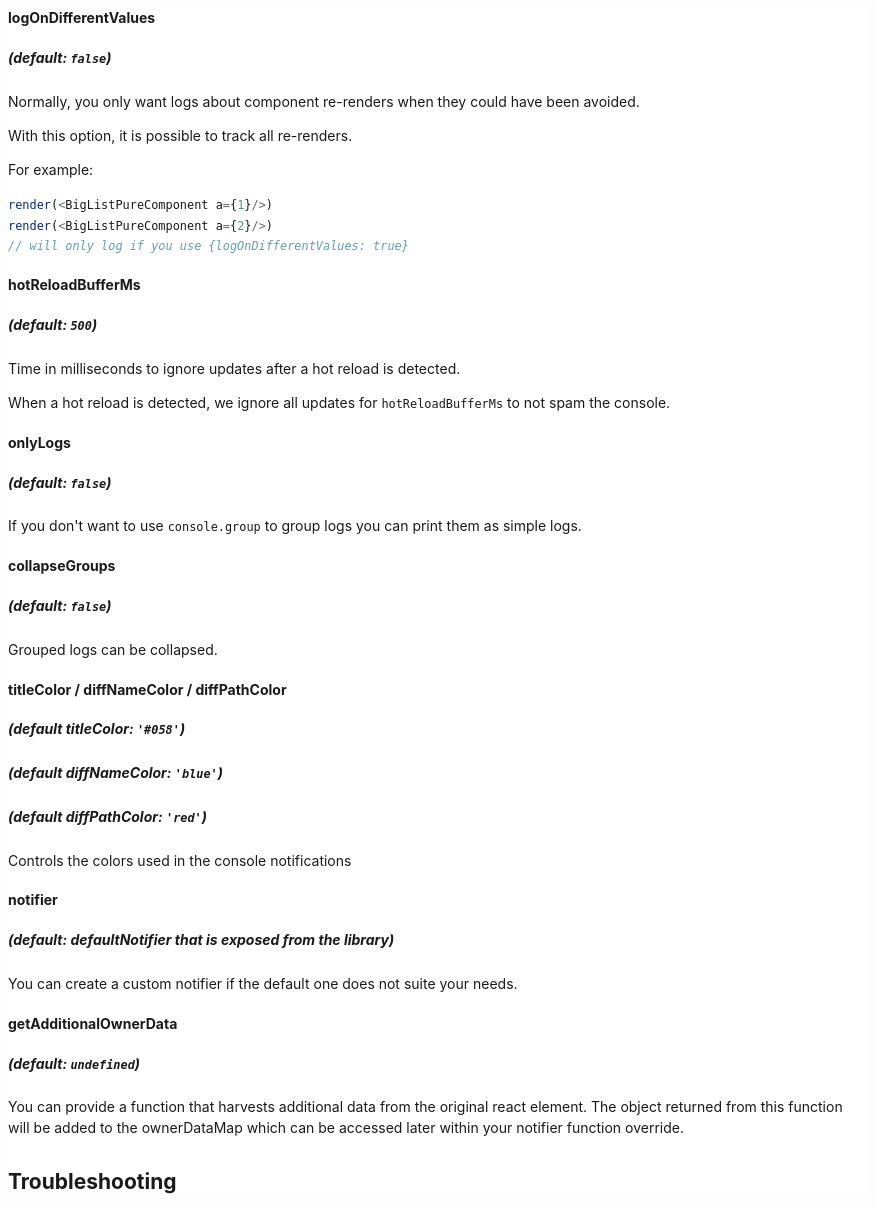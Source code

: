 #### logOnDifferentValues
##### (default: `false`)

Normally, you only want logs about component re-renders when they could have been avoided.

With this option, it is possible to track all re-renders.

For example:
```js
render(<BigListPureComponent a={1}/>)
render(<BigListPureComponent a={2}/>)
// will only log if you use {logOnDifferentValues: true}
```

#### hotReloadBufferMs
##### (default: `500`)

Time in milliseconds to ignore updates after a hot reload is detected.

When a hot reload is detected, we ignore all updates for `hotReloadBufferMs` to not spam the console.

#### onlyLogs
##### (default: `false`)

If you don't want to use `console.group` to group logs you can print them as simple logs.

#### collapseGroups
##### (default: `false`)

Grouped logs can be collapsed.

#### titleColor / diffNameColor / diffPathColor
##### (default titleColor: `'#058'`)
##### (default diffNameColor: `'blue'`)
##### (default diffPathColor: `'red'`)

Controls the colors used in the console notifications

#### notifier
##### (default: defaultNotifier that is exposed from the library)

You can create a custom notifier if the default one does not suite your needs.

#### getAdditionalOwnerData
##### (default: `undefined`)
You can provide a function that harvests additional data from the original react element. The object returned from this function will be added to the ownerDataMap which can be accessed later within your notifier function override.

## Troubleshooting
